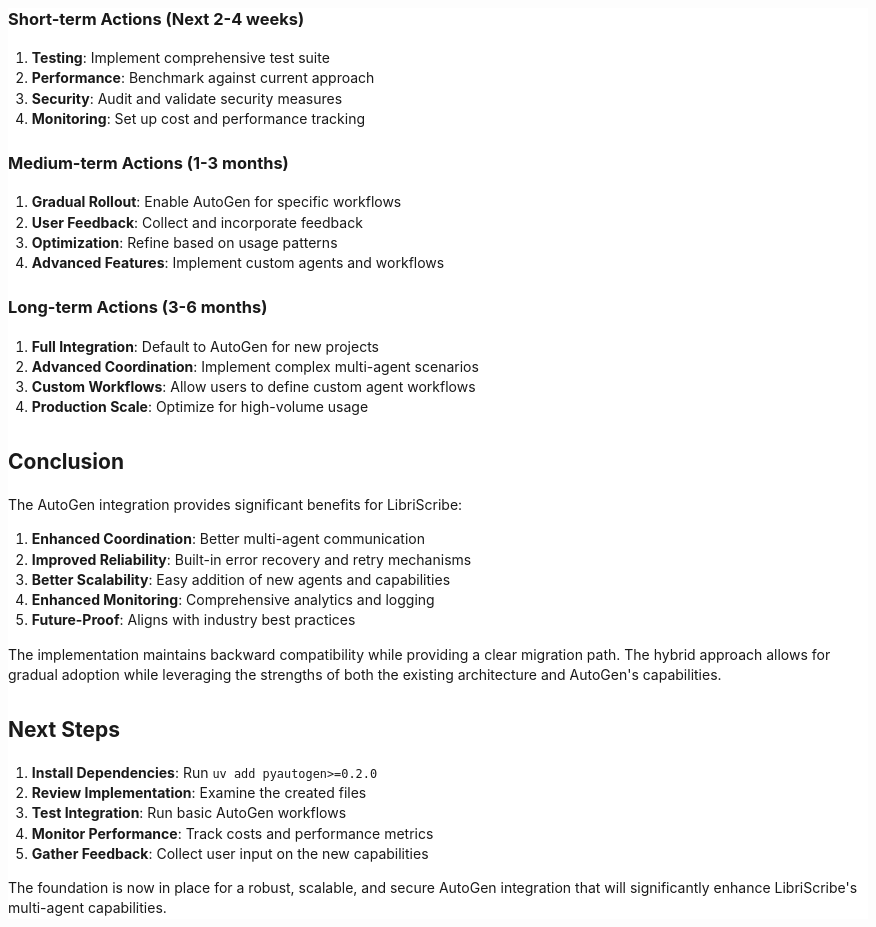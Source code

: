 ### Short-term Actions (Next 2-4 weeks)

1. **Testing**: Implement comprehensive test suite
2. **Performance**: Benchmark against current approach
3. **Security**: Audit and validate security measures
4. **Monitoring**: Set up cost and performance tracking

### Medium-term Actions (1-3 months)

1. **Gradual Rollout**: Enable AutoGen for specific workflows
2. **User Feedback**: Collect and incorporate feedback
3. **Optimization**: Refine based on usage patterns
4. **Advanced Features**: Implement custom agents and workflows

### Long-term Actions (3-6 months)

1. **Full Integration**: Default to AutoGen for new projects
2. **Advanced Coordination**: Implement complex multi-agent scenarios
3. **Custom Workflows**: Allow users to define custom agent workflows
4. **Production Scale**: Optimize for high-volume usage

## Conclusion

The AutoGen integration provides significant benefits for LibriScribe:

1. **Enhanced Coordination**: Better multi-agent communication
2. **Improved Reliability**: Built-in error recovery and retry mechanisms
3. **Better Scalability**: Easy addition of new agents and capabilities
4. **Enhanced Monitoring**: Comprehensive analytics and logging
5. **Future-Proof**: Aligns with industry best practices

The implementation maintains backward compatibility while providing a clear migration path. The hybrid approach allows for gradual adoption while leveraging the strengths of both the existing architecture and AutoGen's capabilities.

## Next Steps

1. **Install Dependencies**: Run `uv add pyautogen>=0.2.0`
2. **Review Implementation**: Examine the created files
3. **Test Integration**: Run basic AutoGen workflows
4. **Monitor Performance**: Track costs and performance metrics
5. **Gather Feedback**: Collect user input on the new capabilities

The foundation is now in place for a robust, scalable, and secure AutoGen integration that will significantly enhance LibriScribe's multi-agent capabilities.

